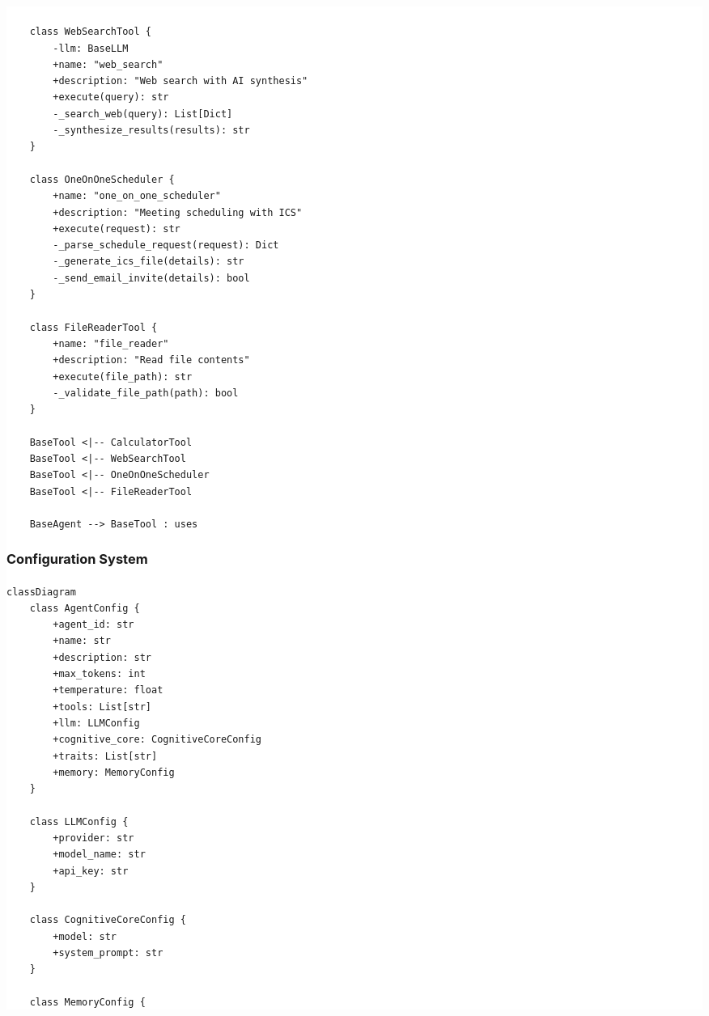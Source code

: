 ```mermaid
    
    class WebSearchTool {
        -llm: BaseLLM
        +name: "web_search"
        +description: "Web search with AI synthesis"
        +execute(query): str
        -_search_web(query): List[Dict]
        -_synthesize_results(results): str
    }
    
    class OneOnOneScheduler {
        +name: "one_on_one_scheduler"
        +description: "Meeting scheduling with ICS"
        +execute(request): str
        -_parse_schedule_request(request): Dict
        -_generate_ics_file(details): str
        -_send_email_invite(details): bool
    }
    
    class FileReaderTool {
        +name: "file_reader"
        +description: "Read file contents"
        +execute(file_path): str
        -_validate_file_path(path): bool
    }
    
    BaseTool <|-- CalculatorTool
    BaseTool <|-- WebSearchTool
    BaseTool <|-- OneOnOneScheduler
    BaseTool <|-- FileReaderTool
    
    BaseAgent --> BaseTool : uses
```

### Configuration System

```mermaid
classDiagram
    class AgentConfig {
        +agent_id: str
        +name: str
        +description: str
        +max_tokens: int
        +temperature: float
        +tools: List[str]
        +llm: LLMConfig
        +cognitive_core: CognitiveCoreConfig
        +traits: List[str]
        +memory: MemoryConfig
    }
    
    class LLMConfig {
        +provider: str
        +model_name: str
        +api_key: str
    }
    
    class CognitiveCoreConfig {
        +model: str
        +system_prompt: str
    }
    
    class MemoryConfig {
```